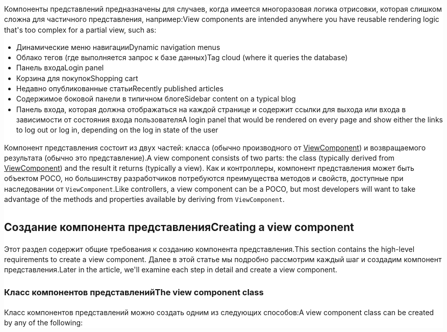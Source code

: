 <span data-ttu-id="d1f72-115">Компоненты представлений предназначены для случаев, когда имеется многоразовая логика отрисовки, которая слишком сложна для частичного представления, например:</span><span class="sxs-lookup"><span data-stu-id="d1f72-115">View components are intended anywhere you have reusable rendering logic that's too complex for a partial view, such as:</span></span>

* <span data-ttu-id="d1f72-116">Динамические меню навигации</span><span class="sxs-lookup"><span data-stu-id="d1f72-116">Dynamic navigation menus</span></span>
* <span data-ttu-id="d1f72-117">Облако тегов (где выполняется запрос к базе данных)</span><span class="sxs-lookup"><span data-stu-id="d1f72-117">Tag cloud (where it queries the database)</span></span>
* <span data-ttu-id="d1f72-118">Панель входа</span><span class="sxs-lookup"><span data-stu-id="d1f72-118">Login panel</span></span>
* <span data-ttu-id="d1f72-119">Корзина для покупок</span><span class="sxs-lookup"><span data-stu-id="d1f72-119">Shopping cart</span></span>
* <span data-ttu-id="d1f72-120">Недавно опубликованные статьи</span><span class="sxs-lookup"><span data-stu-id="d1f72-120">Recently published articles</span></span>
* <span data-ttu-id="d1f72-121">Содержимое боковой панели в типичном блоге</span><span class="sxs-lookup"><span data-stu-id="d1f72-121">Sidebar content on a typical blog</span></span>
* <span data-ttu-id="d1f72-122">Панель входа, которая должна отображаться на каждой странице и содержит ссылки для выхода или входа в зависимости от состояния входа пользователя</span><span class="sxs-lookup"><span data-stu-id="d1f72-122">A login panel that would be rendered on every page and show either the links to log out or log in, depending on the log in state of the user</span></span>

<span data-ttu-id="d1f72-123">Компонент представления состоит из двух частей: класса (обычно производного от [ViewComponent](/dotnet/api/microsoft.aspnetcore.mvc.viewcomponent)) и возвращаемого результата (обычно это представление).</span><span class="sxs-lookup"><span data-stu-id="d1f72-123">A view component consists of two parts: the class (typically derived from [ViewComponent](/dotnet/api/microsoft.aspnetcore.mvc.viewcomponent)) and the result it returns (typically a view).</span></span> <span data-ttu-id="d1f72-124">Как и контроллеры, компонент представления может быть объектом POCO, но большинству разработчиков потребуются преимущества методов и свойств, доступные при наследовании от `ViewComponent`.</span><span class="sxs-lookup"><span data-stu-id="d1f72-124">Like controllers, a view component can be a POCO, but most developers will want to take advantage of the methods and properties available by deriving from `ViewComponent`.</span></span>

## <a name="creating-a-view-component"></a><span data-ttu-id="d1f72-125">Создание компонента представления</span><span class="sxs-lookup"><span data-stu-id="d1f72-125">Creating a view component</span></span>

<span data-ttu-id="d1f72-126">Этот раздел содержит общие требования к созданию компонента представления.</span><span class="sxs-lookup"><span data-stu-id="d1f72-126">This section contains the high-level requirements to create a view component.</span></span> <span data-ttu-id="d1f72-127">Далее в этой статье мы подробно рассмотрим каждый шаг и создадим компонент представления.</span><span class="sxs-lookup"><span data-stu-id="d1f72-127">Later in the article, we'll examine each step in detail and create a view component.</span></span>

### <a name="the-view-component-class"></a><span data-ttu-id="d1f72-128">Класс компонентов представлений</span><span class="sxs-lookup"><span data-stu-id="d1f72-128">The view component class</span></span>

<span data-ttu-id="d1f72-129">Класс компонентов представлений можно создать одним из следующих способов:</span><span class="sxs-lookup"><span data-stu-id="d1f72-129">A view component class can be created by any of the following:</span></span>
